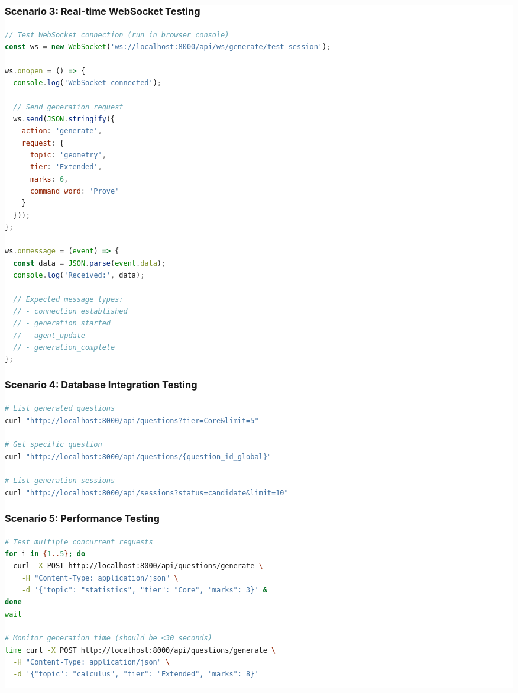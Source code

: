 ### **Scenario 3: Real-time WebSocket Testing**

```javascript
// Test WebSocket connection (run in browser console)
const ws = new WebSocket('ws://localhost:8000/api/ws/generate/test-session');

ws.onopen = () => {
  console.log('WebSocket connected');

  // Send generation request
  ws.send(JSON.stringify({
    action: 'generate',
    request: {
      topic: 'geometry',
      tier: 'Extended',
      marks: 6,
      command_word: 'Prove'
    }
  }));
};

ws.onmessage = (event) => {
  const data = JSON.parse(event.data);
  console.log('Received:', data);

  // Expected message types:
  // - connection_established
  // - generation_started
  // - agent_update
  // - generation_complete
};
```

### **Scenario 4: Database Integration Testing**

```bash
# List generated questions
curl "http://localhost:8000/api/questions?tier=Core&limit=5"

# Get specific question
curl "http://localhost:8000/api/questions/{question_id_global}"

# List generation sessions
curl "http://localhost:8000/api/sessions?status=candidate&limit=10"
```

### **Scenario 5: Performance Testing**

```bash
# Test multiple concurrent requests
for i in {1..5}; do
  curl -X POST http://localhost:8000/api/questions/generate \
    -H "Content-Type: application/json" \
    -d '{"topic": "statistics", "tier": "Core", "marks": 3}' &
done
wait

# Monitor generation time (should be <30 seconds)
time curl -X POST http://localhost:8000/api/questions/generate \
  -H "Content-Type: application/json" \
  -d '{"topic": "calculus", "tier": "Extended", "marks": 8}'
```

---